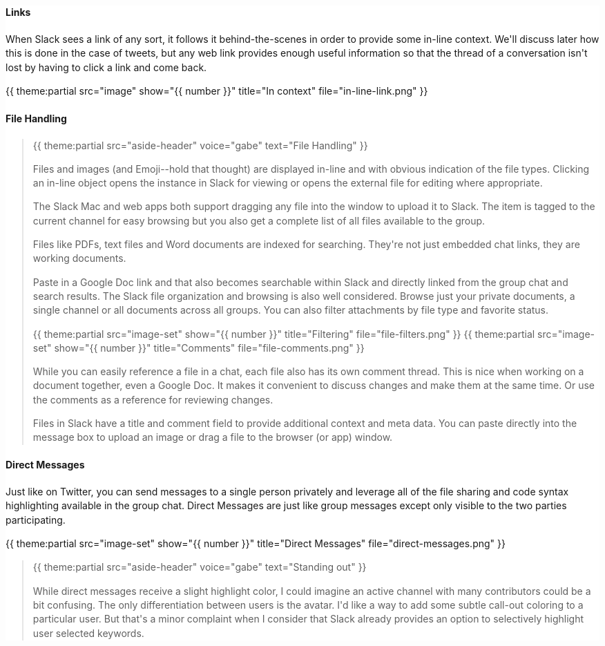 #### Links

When Slack sees a link of any sort, it follows it behind-the-scenes in order to provide some in-line context. We'll discuss later how this is done in the case of tweets, but any web link provides enough useful information so that the thread of a conversation isn't lost by having to click a link and come back.

{{ theme:partial src="image" show="{{ number }}" title="In context" file="in-line-link.png" }}


#### File Handling

> {{ theme:partial src="aside-header" voice="gabe" text="File Handling" }}
> 
> Files and images (and Emoji--hold that thought) are displayed in-line and with obvious indication of the file types. Clicking an in-line object opens the instance in Slack for viewing or opens the external file for editing where appropriate.
> 
> The Slack Mac and web apps both support dragging any file into the window to upload it to Slack. The item is tagged to the current channel for easy browsing but you also get a complete list of all files available to the group.
>
> Files like PDFs, text files and Word documents are indexed for searching. They're not just embedded chat links, they are working documents.
> 
> Paste in a Google Doc link and that also becomes searchable within Slack and directly linked from the group chat and search results. The Slack file organization and browsing is also well considered. Browse just your private documents, a single channel or all documents across all groups. You can also filter attachments by file type and favorite status.
>
> {{ theme:partial src="image-set" show="{{ number }}" title="Filtering" file="file-filters.png" }} {{ theme:partial src="image-set" show="{{ number }}" title="Comments" file="file-comments.png" }}
> 
> While you can easily reference a file in a chat, each file also has its own comment thread. This is nice when working on a document together, even a Google Doc. It makes it convenient to discuss changes and make them at the same time. Or use the comments as a reference for reviewing changes.
>
> Files in Slack have a title and comment field to provide additional context and meta data. You can paste directly into the message box to upload an image or drag a file to the browser (or app) window.

#### Direct Messages

Just like on Twitter, you can send messages to a single person privately and leverage all of the file sharing and code syntax highlighting available in the group chat. Direct Messages are just like group messages except only visible to the two parties participating.

{{ theme:partial src="image-set" show="{{ number }}" title="Direct Messages" file="direct-messages.png" }}

> {{ theme:partial src="aside-header" voice="gabe" text="Standing out" }}
> 
> While direct messages receive a slight highlight color, I could imagine an active channel with many contributors could be a bit confusing. The only differentiation between users is the avatar. I'd like a way to add some subtle call-out coloring to a particular user. But that's a minor complaint when I consider that Slack already provides an option to selectively highlight user selected keywords.
